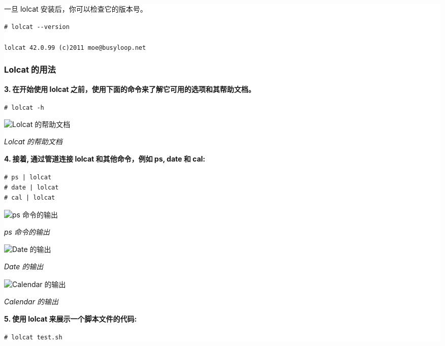 一旦 lolcat 安装后，你可以检查它的版本号。



```
# lolcat --version

lolcat 42.0.99 (c)2011 moe@busyloop.net

```

### Lolcat 的用法


**3. 在开始使用 lolcat 之前，使用下面的命令来了解它可用的选项和其帮助文档。**



```
# lolcat -h

```

![Lolcat 的帮助文档](/data/attachment/album/201507/12/233818tb261kz6h1k6mz1r.png)


*Lolcat 的帮助文档*


**4. 接着, 通过管道连接 lolcat 和其他命令，例如 ps, date 和 cal:**



```
# ps | lolcat
# date | lolcat
# cal | lolcat

```

![ps 命令的输出](/data/attachment/album/201507/12/233818rjrol0uoro9r9jtm.png)


*ps 命令的输出*


![Date 的输出](/data/attachment/album/201507/12/233819vrz5h2l5o5lgz75k.png)


*Date 的输出*


![Calendar 的输出](/data/attachment/album/201507/12/233819jz0lczc97rc2uwcl.png)


*Calendar 的输出*


**5. 使用 lolcat 来展示一个脚本文件的代码:**



```
# lolcat test.sh

```
